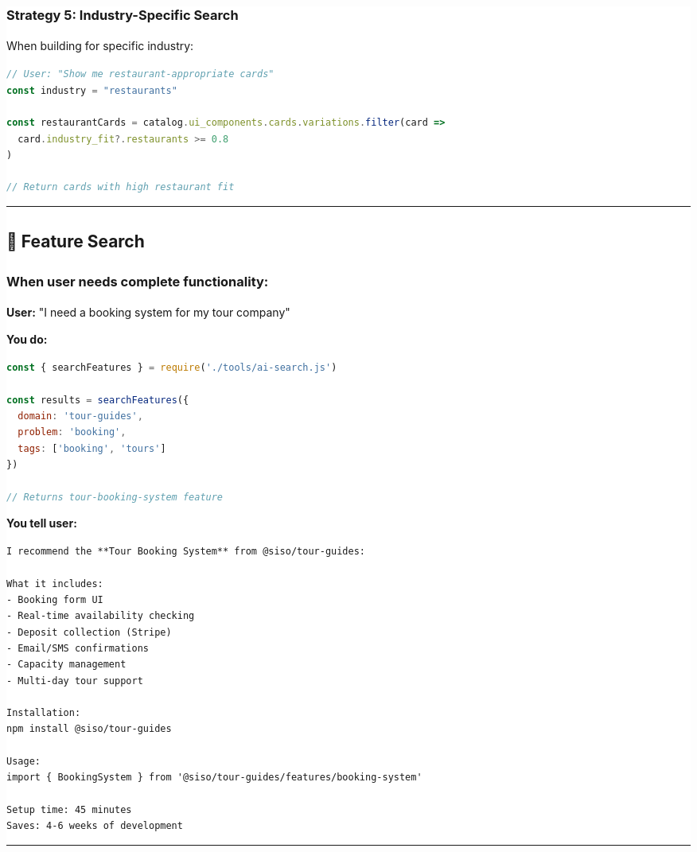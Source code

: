 ### Strategy 5: Industry-Specific Search

When building for specific industry:

```javascript
// User: "Show me restaurant-appropriate cards"
const industry = "restaurants"

const restaurantCards = catalog.ui_components.cards.variations.filter(card =>
  card.industry_fit?.restaurants >= 0.8
)

// Return cards with high restaurant fit
```

---

## 🚀 Feature Search

### When user needs complete functionality:

**User:** "I need a booking system for my tour company"

**You do:**

```javascript
const { searchFeatures } = require('./tools/ai-search.js')

const results = searchFeatures({
  domain: 'tour-guides',
  problem: 'booking',
  tags: ['booking', 'tours']
})

// Returns tour-booking-system feature
```

**You tell user:**

```
I recommend the **Tour Booking System** from @siso/tour-guides:

What it includes:
- Booking form UI
- Real-time availability checking
- Deposit collection (Stripe)
- Email/SMS confirmations
- Capacity management
- Multi-day tour support

Installation:
npm install @siso/tour-guides

Usage:
import { BookingSystem } from '@siso/tour-guides/features/booking-system'

Setup time: 45 minutes
Saves: 4-6 weeks of development
```

---